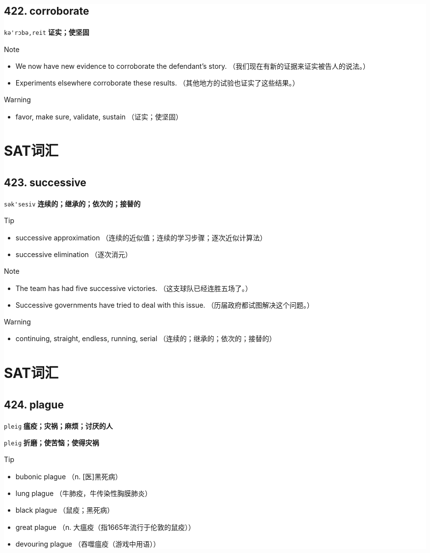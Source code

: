 ## 422. corroborate

`kə'rɔbə,reit`  **证实；使坚固**

> [!NOTE]
>
> - We now have new evidence to corroborate the defendant’s story. （我们现在有新的证据来证实被告人的说法。）
>
> - Experiments elsewhere corroborate these results. （其他地方的试验也证实了这些结果。）
>

> [!WARNING]
>
> - favor, make sure, validate, sustain （证实；使坚固）
>

# SAT词汇

## 423. successive

`sək'sesiv`  **连续的；继承的；依次的；接替的**

> [!TIP]
>
> - successive approximation （连续的近似值；连续的学习步骤；逐次近似计算法）
>
> - successive elimination （逐次消元）
>

> [!NOTE]
>
> - The team has had five successive victories. （这支球队已经连胜五场了。）
>
> - Successive governments have tried to deal with this issue. （历届政府都试图解决这个问题。）
>

> [!WARNING]
>
> - continuing, straight, endless, running, serial （连续的；继承的；依次的；接替的）
>

# SAT词汇

## 424. plague

`pleiɡ`  **瘟疫；灾祸；麻烦；讨厌的人**

`pleiɡ`  **折磨；使苦恼；使得灾祸**

> [!TIP]
>
> - bubonic plague （n. [医]黑死病）
>
> - lung plague （牛肺疫，牛传染性胸膜肺炎）
>
> - black plague （鼠疫；黑死病）
>
> - great plague （n. 大瘟疫（指1665年流行于伦敦的鼠疫））
>
> - devouring plague （吞噬瘟疫（游戏中用语））
>
